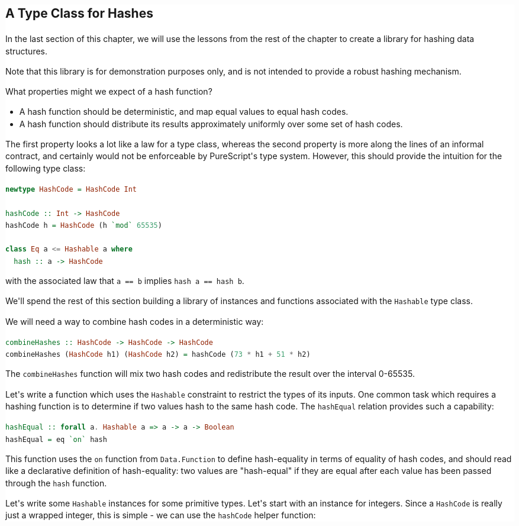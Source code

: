 ## A Type Class for Hashes

In the last section of this chapter, we will use the lessons from the rest of the chapter to create a library for hashing data structures.

Note that this library is for demonstration purposes only, and is not intended to provide a robust hashing mechanism.

What properties might we expect of a hash function?

- A hash function should be deterministic, and map equal values to equal hash codes.
- A hash function should distribute its results approximately uniformly over some set of hash codes.

The first property looks a lot like a law for a type class, whereas the second property is more along the lines of an informal contract, and certainly would not be enforceable by PureScript's type system. However, this should provide the intuition for the following type class:

```haskell
newtype HashCode = HashCode Int

hashCode :: Int -> HashCode
hashCode h = HashCode (h `mod` 65535)

class Eq a <= Hashable a where
  hash :: a -> HashCode
```

with the associated law that `a == b` implies `hash a == hash b`.

We'll spend the rest of this section building a library of instances and functions associated with the `Hashable` type class.

We will need a way to combine hash codes in a deterministic way:

```haskell
combineHashes :: HashCode -> HashCode -> HashCode
combineHashes (HashCode h1) (HashCode h2) = hashCode (73 * h1 + 51 * h2)
```

The `combineHashes` function will mix two hash codes and redistribute the result over the interval 0-65535.

Let's write a function which uses the `Hashable` constraint to restrict the types of its inputs. One common task which requires a hashing function is to determine if two values hash to the same hash code. The `hashEqual` relation provides such a capability:

```haskell
hashEqual :: forall a. Hashable a => a -> a -> Boolean
hashEqual = eq `on` hash
```

This function uses the `on` function from `Data.Function` to define hash-equality in terms of equality of hash codes, and should read like a declarative definition of hash-equality: two values are "hash-equal" if they are equal after each value has been passed through the `hash` function.

Let's write some `Hashable` instances for some primitive types. Let's start with an instance for integers. Since a `HashCode` is really just a wrapped integer, this is simple - we can use the `hashCode` helper function:

